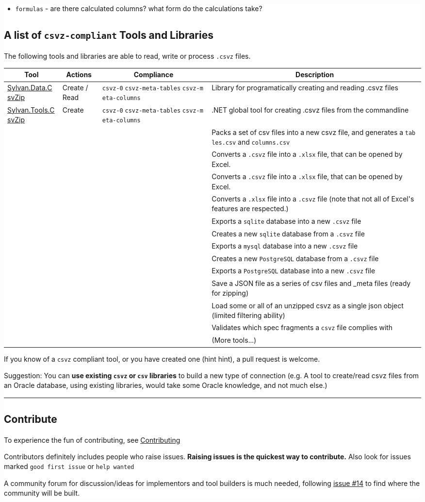 - `formulas` - are there calculated columns? what form do the calculations take?

## A list of `csvz-compliant` Tools and Libraries

The following tools and libraries are able to read, write or process `.csvz` files.

| Tool      | Actions | Compliance |Description                                                                                          |
|-----------|---------|------------|-----------------------------------------------------------------------------------------------------|
|[Sylvan.Data.CsvZip](https://github.com/MarkPflug/Sylvan.Data.CsvZip) | Create / Read | `csvz-0` `csvz-meta-tables` `csvz-meta-columns` | Library for programatically creating and reading .csvz files |
|[Sylvan.Tools.CsvZip](https://github.com/MarkPflug/Sylvan.Data.CsvZip#sylvantoolscsvzip-tool) | Create | `csvz-0` `csvz-meta-tables` `csvz-meta-columns` | .NET global tool for creating .csvz files from the commandline |
|           |         |            | Packs a set of csv files into a new csvz file, and generates a `tables.csv` and `columns.csv`   |
|           |         |            | Converts a `.csvz` file into a `.xlsx` file, that can be opened by Excel.                        |
|           |         |            | Converts a `.csvz` file into a `.xlsx` file, that can be opened by Excel.                          |
|           |         |            | Converts a `.xlsx` file into a `.csvz` file (note that not all of Excel's features are respected.) |
|           |         |            | Exports a `sqlite` database into a new `.csvz` file                                                |
|           |         |            | Creates a new `sqlite` database from a `.csvz` file                                                |
|           |         |            | Exports a `mysql` database into a new `.csvz` file                                                 |
|           |         |            | Creates a new `PostgreSQL` database from a `.csvz` file                                            |
|           |         |            | Exports a `PostgreSQL` database into a new `.csvz` file                                            |
|           |         |            | Save a JSON file as a series of csv files and _meta files (ready for zipping)                      |
|           |         |            | Load some or all of an unzipped csvz as a single json object (limited filtering ability)           |
|           |         |            | Validates which spec fragments a `csvz` file complies with                                         |
|           |         |            | (More tools...)                                                                                    |

If you know of a `csvz` compliant tool, or you have created one (hint hint), a pull request is welcome.

Suggestion: You can **use existing `csvz` or `csv` libraries** to build a new type of connection (e.g. A tool to create/read csvz files from an Oracle database, using existing libraries, would take some Oracle knowledge, and not much else.)

-----

## Contribute

To experience the fun of contributing, see [Contributing](contributing.md)

Contributors definitely includes people who raise issues. **Raising issues is the quickest way to contribute.** Also look for issues marked `good first issue` or `help wanted`

A community forum for discussion/ideas for implementors and tool builders is much needed, following [issue #14](https://github.com/secretGeek/csvz/issues/14) to find where the community will be built.
